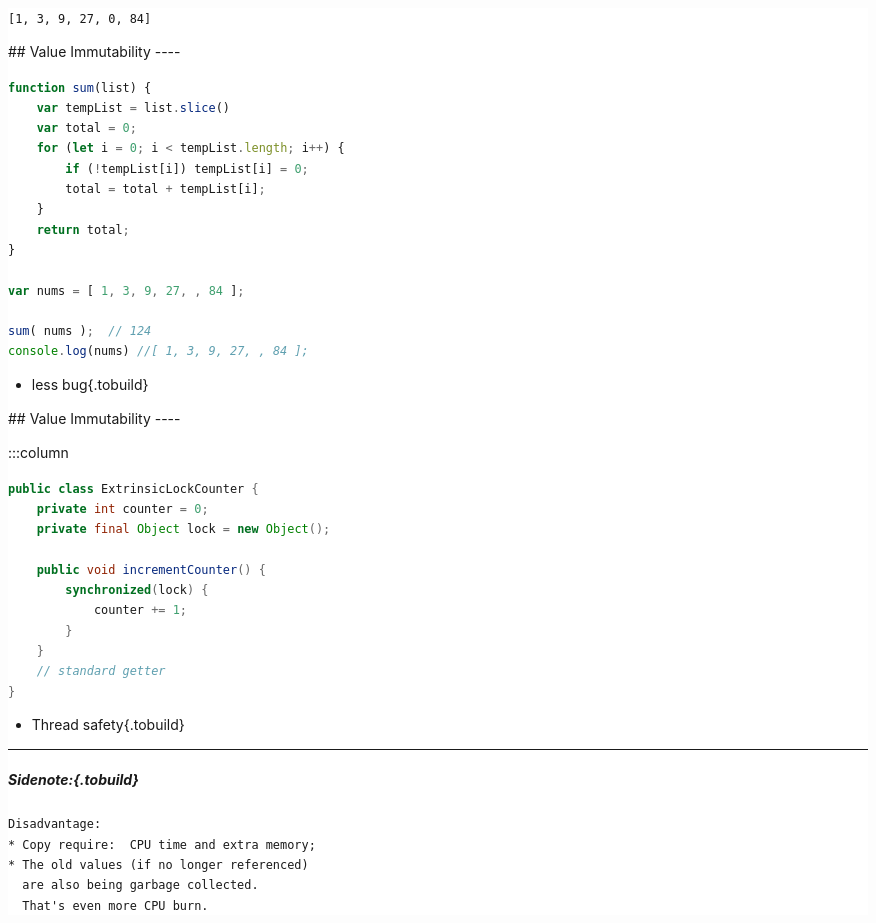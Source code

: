 ```{.tobuild}
[1, 3, 9, 27, 0, 84]
```
<slide class="bg-blue">
## Value Immutability
----

```javascript
function sum(list) {
    var tempList = list.slice()
    var total = 0;
    for (let i = 0; i < tempList.length; i++) {
        if (!tempList[i]) tempList[i] = 0;
        total = total + tempList[i];
    }
    return total;
}

var nums = [ 1, 3, 9, 27, , 84 ];

sum( nums );  // 124
console.log(nums) //[ 1, 3, 9, 27, , 84 ];
```
* less bug{.tobuild}

<slide class="bg-blue">
## Value Immutability
----

:::column
```java
public class ExtrinsicLockCounter {
    private int counter = 0;
    private final Object lock = new Object();

    public void incrementCounter() {
        synchronized(lock) {
            counter += 1;
        }
    }
    // standard getter
}
```

* Thread safety{.tobuild}
---

##### Sidenote:{.tobuild}
```{.tobuild}
Disadvantage:
* Copy require:  CPU time and extra memory;
* The old values (if no longer referenced)
  are also being garbage collected.
  That's even more CPU burn.
```
<slide class="bg-blue aligncenter" video="https://webslides.tv/static/videos/working.mp4 poster='https://webslides.tv/static/images/working.jpg' .dark">
